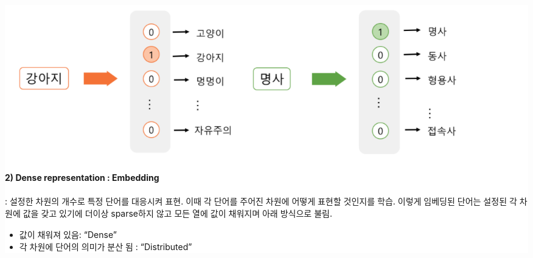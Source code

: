   <img src = '/assets/DL/word2vec/word2vec_OHE_2.png' width = '45%'>
  <img src = '/assets/DL/word2vec/word2vec_OHE_3.png' width = '45%'>

#### 2) Dense representation : Embedding
 : 설정한 차원의 개수로 특정 단어를 대응시켜 표현. 이때 각 단어를 주어진 차원에 어떻게 표현할 것인지를 학습. 이렇게 임베딩된 단어는 설정된 각 차원에 값을 갖고 있기에 더이상 sparse하지 않고 모든 열에 값이 채워지며 아래 방식으로 불림.
 - 값이 채워져 있음: “Dense”
 - 각 차원에 단어의 의미가 분산 됨 : “Distributed”
